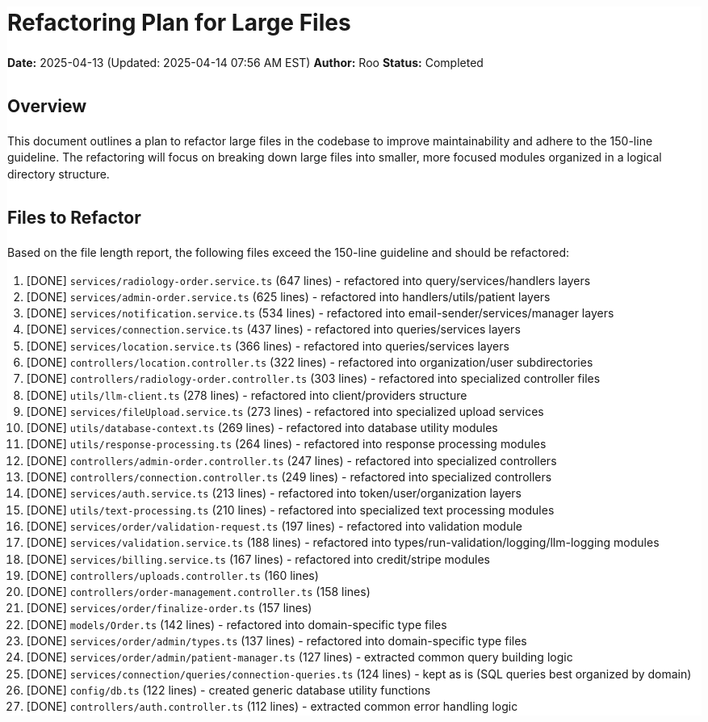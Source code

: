# Refactoring Plan for Large Files

**Date:** 2025-04-13 (Updated: 2025-04-14 07:56 AM EST)
**Author:** Roo
**Status:** Completed

## Overview

This document outlines a plan to refactor large files in the codebase to improve maintainability and adhere to the 150-line guideline. The refactoring will focus on breaking down large files into smaller, more focused modules organized in a logical directory structure.

## Files to Refactor

Based on the file length report, the following files exceed the 150-line guideline and should be refactored:

1. [DONE] `services/radiology-order.service.ts` (647 lines) - refactored into query/services/handlers layers
2. [DONE] `services/admin-order.service.ts` (625 lines) - refactored into handlers/utils/patient layers
3. [DONE] `services/notification.service.ts` (534 lines) - refactored into email-sender/services/manager layers
4. [DONE] `services/connection.service.ts` (437 lines) - refactored into queries/services layers
5. [DONE] `services/location.service.ts` (366 lines) - refactored into queries/services layers
6. [DONE] `controllers/location.controller.ts` (322 lines) - refactored into organization/user subdirectories
7. [DONE] `controllers/radiology-order.controller.ts` (303 lines) - refactored into specialized controller files
8. [DONE] `utils/llm-client.ts` (278 lines) - refactored into client/providers structure
9. [DONE] `services/fileUpload.service.ts` (273 lines) - refactored into specialized upload services
10. [DONE] `utils/database-context.ts` (269 lines) - refactored into database utility modules
11. [DONE] `utils/response-processing.ts` (264 lines) - refactored into response processing modules
12. [DONE] `controllers/admin-order.controller.ts` (247 lines) - refactored into specialized controllers
13. [DONE] `controllers/connection.controller.ts` (249 lines) - refactored into specialized controllers
14. [DONE] `services/auth.service.ts` (213 lines) - refactored into token/user/organization layers
15. [DONE] `utils/text-processing.ts` (210 lines) - refactored into specialized text processing modules
16. [DONE] `services/order/validation-request.ts` (197 lines) - refactored into validation module
17. [DONE] `services/validation.service.ts` (188 lines) - refactored into types/run-validation/logging/llm-logging modules
18. [DONE] `services/billing.service.ts` (167 lines) - refactored into credit/stripe modules
19. [DONE] `controllers/uploads.controller.ts` (160 lines)
20. [DONE] `controllers/order-management.controller.ts` (158 lines)
21. [DONE] `services/order/finalize-order.ts` (157 lines)
22. [DONE] `models/Order.ts` (142 lines) - refactored into domain-specific type files
23. [DONE] `services/order/admin/types.ts` (137 lines) - refactored into domain-specific type files
24. [DONE] `services/order/admin/patient-manager.ts` (127 lines) - extracted common query building logic
25. [DONE] `services/connection/queries/connection-queries.ts` (124 lines) - kept as is (SQL queries best organized by domain)
26. [DONE] `config/db.ts` (122 lines) - created generic database utility functions
27. [DONE] `controllers/auth.controller.ts` (112 lines) - extracted common error handling logic
